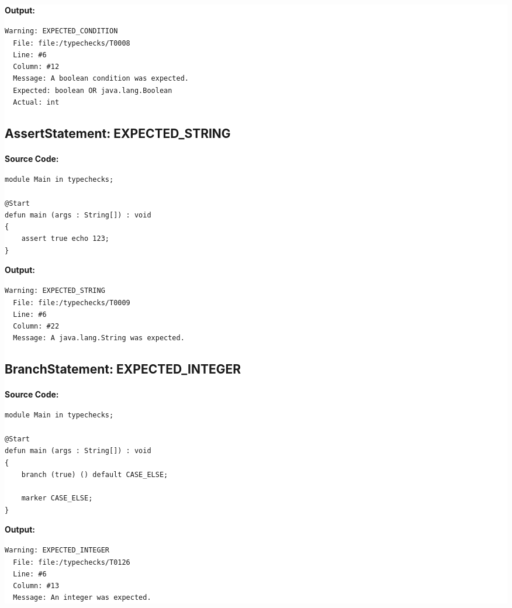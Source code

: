 **Output:**
```plain
Warning: EXPECTED_CONDITION
  File: file:/typechecks/T0008
  Line: #6
  Column: #12
  Message: A boolean condition was expected.
  Expected: boolean OR java.lang.Boolean
  Actual: int
```

## AssertStatement: EXPECTED_STRING

**Source Code:**
```plain
module Main in typechecks;

@Start
defun main (args : String[]) : void
{
    assert true echo 123;
}
```

**Output:**
```plain
Warning: EXPECTED_STRING
  File: file:/typechecks/T0009
  Line: #6
  Column: #22
  Message: A java.lang.String was expected.
```

## BranchStatement: EXPECTED_INTEGER

**Source Code:**
```plain
module Main in typechecks;

@Start
defun main (args : String[]) : void
{
    branch (true) () default CASE_ELSE;

    marker CASE_ELSE;
}
```

**Output:**
```plain
Warning: EXPECTED_INTEGER
  File: file:/typechecks/T0126
  Line: #6
  Column: #13
  Message: An integer was expected.
```
